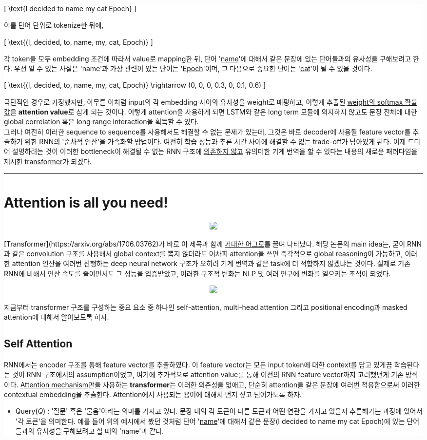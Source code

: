 \[
    \text{I decided to name my cat Epoch}
\]

이를 단어 단위로 tokenize한 뒤에,

\[
    \text{(I, decided, to, name, my, cat, Epoch)}
\]

각 token을 모두 embedding 조건에 따라서 value로 mapping한 뒤, 단어 '<U>name</U>'에 대해서 같은 문장에 있는 단어들과의 유사성을 구해보려고 한다. 우선 알 수 있는 사실은 'name'과 가장 관련이 있는 단어는 '<U>Epoch</U>'이며, 그 다음으로 중요한 단어는 '<U>cat</U>'이 될 수 있을 것이다.

\[
    \text{(I, decided, to, name, my, cat, Epoch)} \rightarrow (0, 0, 0, 0.3, 0, 0.1, 0.6)
\]

극단적인 경우로 가정했지만, 아무튼 이처럼 input의 각 embedding 사이의 유사성을 weight로 매핑하고, 이렇게 추출된 <U>weight의 softmax 확률값</U>을 **attention value**로 삼게 되는 것이다. 이렇게 attention을 사용하게 되면 LSTM와 같은 long term 모듈에 의지하지 않고도 문장 전체에 대한 global correlation 혹은 long range interaction을 획득할 수 있다.   
그러나 여전히 이러한 sequence to sequence를 사용해서도 해결할 수 없는 문제가 있는데, 그것은 바로 decoder에 사용될 feature vector를 추출하기 위한 RNN의 '<U>순차적 연산</U>'을 가속화할 방법이다. 여전히 학습 성능과 추론 시간 사이에 해결할 수 없는 trade-off가 남아있게 된다. 이제 드디어 설명하려는 것이 이러한 bottleneck이 해결될 수 없는 RNN 구조에 <U>의존하지 않고</U> 유의미한 기계 번역을 할 수 있다는 내용의 새로운 패러다임을 제시한 <U>transformer</U>가 되겠다.

---

# Attention is all you need!
<p align="center">
    <img src="https://user-images.githubusercontent.com/79881119/209152419-c632ff15-9079-4f22-9a6d-9c3c2709d73d.gif" width="700"/>
</p>
[Transformer](https://arxiv.org/abs/1706.03762)가 바로 이 제목과 함께 <U>거대한 어그로</U>를 끌며 나타났다. 해당 논문의 main idea는, 굳이 RNN과 같은 convolution 구조를 사용해서 global context를 뽑지 않더라도 어차피 attention을 쓰면 즉각적으로 global reasoning이 가능하고, 이러한 attention 연산을 여러번 진행하는 deep neural network 구조가 오히려 기계 번역과 같은 task에 더 적합하지 않겠냐는 것이다. 실제로 기존 RNN에 비해서 연산 속도를 줄이면서도 그 성능을 입증받았고, 이러한 <U>구조적 변화</U>는 NLP 및 여러 연구에 변화를 일으키는 초석이 되었다.
<p align="center">
    <img src="https://user-images.githubusercontent.com/79881119/209152421-69e23550-3f6e-4360-93f2-d6153e4c49f8.png" width="500"/>
</p>
지금부터 transformer 구조를 구성하는 중요 요소 중 하나인 self-attention, multi-head attention 그리고 positional encoding과 masked attention에 대해서 알아보도록 하자.

## Self Attention
RNN에서는 encoder 구조를 통해 feature vector를 추출하였다. 이 feature vector는 모든 input token에 대한 context를 담고 있게끔 학습된다는 것이 RNN 구조에서의 assumption이었고, 여기에 추가적으로 attention value를 통해 이전의 RNN feature vector까지 고려했던게 기존 방식이다. <U>Attention mechanism</U>만을 사용하는 **transformer**는 이러한 의존성을 없애고, 단순히 attention을 같은 문장에 여러번 적용함으로써 이러한 contextual embedding을 추출한다. Attention에서 사용되는 용어에 대해서 먼저 짚고 넘어가도록 하자.

- Query($Q$) : '질문' 혹은 '물음'이라는 의미를 가지고 있다. 문장 내의 각 토큰이 다른 토큰과 어떤 연관을 가지고 있을지 추론해가는 과정에 있어서 '각 토큰'을 의미한다. 예를 들어 위의 예시에서 봤던 것처럼 단어 '<U>name</U>'에 대해서 같은 문장(I decided to name my cat Epoch)에 있는 단어들과의 유사성을 구해보려고 할 때의 'name'과 같다.
